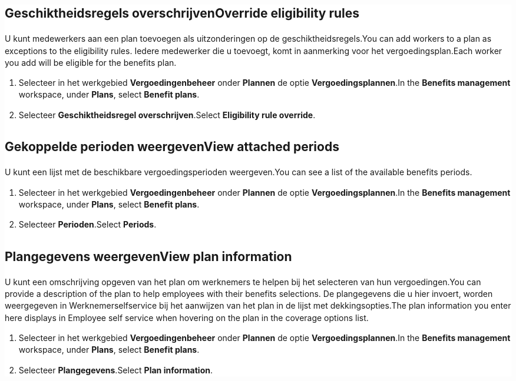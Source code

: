 ## <a name="override-eligibility-rules"></a><span data-ttu-id="6c02f-316">Geschiktheidsregels overschrijven</span><span class="sxs-lookup"><span data-stu-id="6c02f-316">Override eligibility rules</span></span>

<span data-ttu-id="6c02f-317">U kunt medewerkers aan een plan toevoegen als uitzonderingen op de geschiktheidsregels.</span><span class="sxs-lookup"><span data-stu-id="6c02f-317">You can add workers to a plan as exceptions to the eligibility rules.</span></span> <span data-ttu-id="6c02f-318">Iedere medewerker die u toevoegt, komt in aanmerking voor het vergoedingsplan.</span><span class="sxs-lookup"><span data-stu-id="6c02f-318">Each worker you add will be eligible for the benefits plan.</span></span>

1. <span data-ttu-id="6c02f-319">Selecteer in het werkgebied **Vergoedingenbeheer** onder **Plannen** de optie **Vergoedingsplannen**.</span><span class="sxs-lookup"><span data-stu-id="6c02f-319">In the **Benefits management** workspace, under **Plans**, select **Benefit plans**.</span></span>

2. <span data-ttu-id="6c02f-320">Selecteer **Geschiktheidsregel overschrijven**.</span><span class="sxs-lookup"><span data-stu-id="6c02f-320">Select **Eligibility rule override**.</span></span>

## <a name="view-attached-periods"></a><span data-ttu-id="6c02f-321">Gekoppelde perioden weergeven</span><span class="sxs-lookup"><span data-stu-id="6c02f-321">View attached periods</span></span>

<span data-ttu-id="6c02f-322">U kunt een lijst met de beschikbare vergoedingsperioden weergeven.</span><span class="sxs-lookup"><span data-stu-id="6c02f-322">You can see a list of the available benefits periods.</span></span>

1. <span data-ttu-id="6c02f-323">Selecteer in het werkgebied **Vergoedingenbeheer** onder **Plannen** de optie **Vergoedingsplannen**.</span><span class="sxs-lookup"><span data-stu-id="6c02f-323">In the **Benefits management** workspace, under **Plans**, select **Benefit plans**.</span></span>

2. <span data-ttu-id="6c02f-324">Selecteer **Perioden**.</span><span class="sxs-lookup"><span data-stu-id="6c02f-324">Select **Periods**.</span></span>

## <a name="view-plan-information"></a><span data-ttu-id="6c02f-325">Plangegevens weergeven</span><span class="sxs-lookup"><span data-stu-id="6c02f-325">View plan information</span></span>

<span data-ttu-id="6c02f-326">U kunt een omschrijving opgeven van het plan om werknemers te helpen bij het selecteren van hun vergoedingen.</span><span class="sxs-lookup"><span data-stu-id="6c02f-326">You can provide a description of the plan to help employees with their benefits selections.</span></span> <span data-ttu-id="6c02f-327">De plangegevens die u hier invoert, worden weergegeven in Werknemerselfservice bij het aanwijzen van het plan in de lijst met dekkingsopties.</span><span class="sxs-lookup"><span data-stu-id="6c02f-327">The plan information you enter here displays in Employee self service when hovering on the plan in the coverage options list.</span></span>

1. <span data-ttu-id="6c02f-328">Selecteer in het werkgebied **Vergoedingenbeheer** onder **Plannen** de optie **Vergoedingsplannen**.</span><span class="sxs-lookup"><span data-stu-id="6c02f-328">In the **Benefits management** workspace, under **Plans**, select **Benefit plans**.</span></span>

2. <span data-ttu-id="6c02f-329">Selecteer **Plangegevens**.</span><span class="sxs-lookup"><span data-stu-id="6c02f-329">Select **Plan information**.</span></span>
